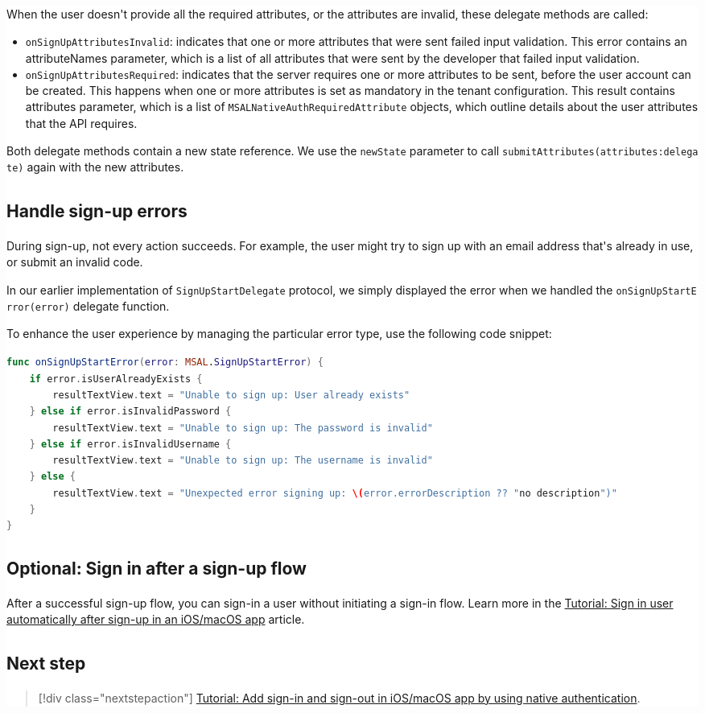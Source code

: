 When the user doesn't provide all the required attributes, or the attributes are invalid, these delegate methods are called: 

- `onSignUpAttributesInvalid`: indicates that one or more attributes that were sent failed input validation. This error contains an attributeNames parameter, which is a list of all attributes that were sent by the developer that failed input validation. 
- `onSignUpAttributesRequired`: indicates that the server requires one or more attributes to be sent, before the user account can be created. This happens when one or more attributes is set as mandatory in the tenant configuration. This result contains attributes parameter, which is a list of `MSALNativeAuthRequiredAttribute` objects, which outline details about the user attributes that the API requires. 
 
Both delegate methods contain a new state reference. We use the `newState` parameter to call `submitAttributes(attributes:delegate)` again with the new attributes. 


## Handle sign-up errors

During sign-up, not every action succeeds. For example, the user might try to sign up with an email address that's already in use, or submit an invalid code. 

In our earlier implementation of `SignUpStartDelegate` protocol, we simply displayed the error when we handled the `onSignUpStartError(error)` delegate function. 
 
To enhance the user experience by managing the particular error type, use the following code snippet:

```swift
func onSignUpStartError(error: MSAL.SignUpStartError) {
    if error.isUserAlreadyExists {
        resultTextView.text = "Unable to sign up: User already exists"
    } else if error.isInvalidPassword {
        resultTextView.text = "Unable to sign up: The password is invalid"
    } else if error.isInvalidUsername {
        resultTextView.text = "Unable to sign up: The username is invalid"
    } else {
        resultTextView.text = "Unexpected error signing up: \(error.errorDescription ?? "no description")"
    }
}
```

## Optional: Sign in after a sign-up flow

After a successful sign-up flow, you can sign-in a user without initiating a sign-in flow. Learn more in the [Tutorial: Sign in user automatically after sign-up in an iOS/macOS app](tutorial-native-authentication-ios-macos-sign-in-user-after-sign-up.md) article.

## Next step

> [!div class="nextstepaction"]
> [Tutorial: Add sign-in and sign-out in iOS/macOS app by using native authentication](tutorial-native-authentication-ios-macos-sign-in-sign-out.md). 
